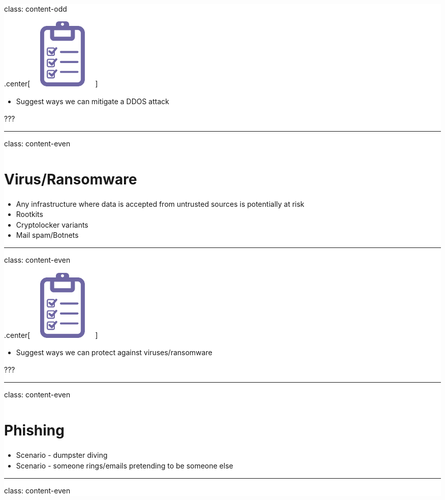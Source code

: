 class: content-odd

.center[![](security/images/task.png)]

- Suggest ways we can mitigate a DDOS attack

???

---

class: content-even

# Virus/Ransomware

- Any infrastructure where data is accepted from untrusted sources is potentially at risk
 - Rootkits
 - Cryptolocker variants
 - Mail spam/Botnets

---

class: content-even

.center[![](security/images/task.png)]

- Suggest ways we can protect against viruses/ransomware

???

---
class: content-even

# Phishing

- Scenario - dumpster diving
- Scenario - someone rings/emails pretending to be someone else

---
class: content-even
